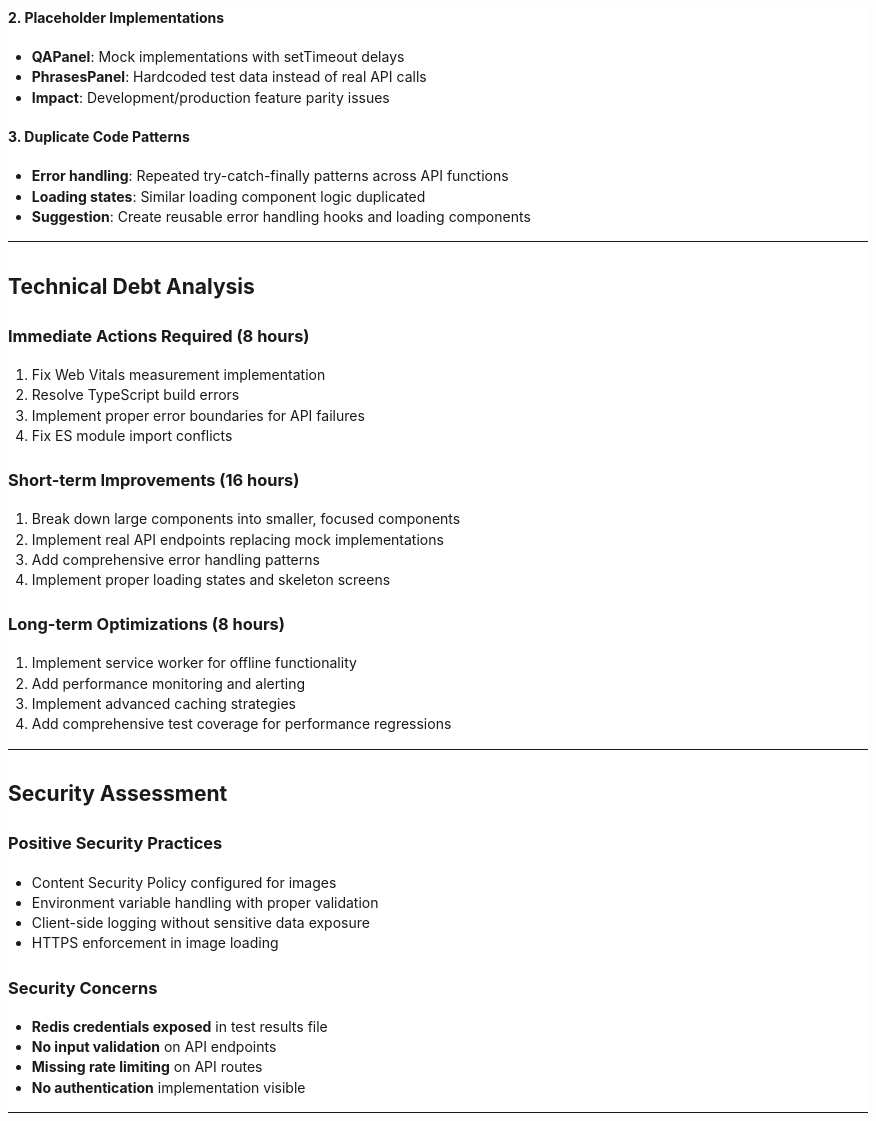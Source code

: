 #### 2. Placeholder Implementations
- **QAPanel**: Mock implementations with setTimeout delays
- **PhrasesPanel**: Hardcoded test data instead of real API calls
- **Impact**: Development/production feature parity issues

#### 3. Duplicate Code Patterns
- **Error handling**: Repeated try-catch-finally patterns across API functions
- **Loading states**: Similar loading component logic duplicated
- **Suggestion**: Create reusable error handling hooks and loading components

---

## Technical Debt Analysis

### Immediate Actions Required (8 hours)
1. Fix Web Vitals measurement implementation
2. Resolve TypeScript build errors
3. Implement proper error boundaries for API failures
4. Fix ES module import conflicts

### Short-term Improvements (16 hours)
1. Break down large components into smaller, focused components
2. Implement real API endpoints replacing mock implementations
3. Add comprehensive error handling patterns
4. Implement proper loading states and skeleton screens

### Long-term Optimizations (8 hours)
1. Implement service worker for offline functionality
2. Add performance monitoring and alerting
3. Implement advanced caching strategies
4. Add comprehensive test coverage for performance regressions

---

## Security Assessment

### Positive Security Practices
- Content Security Policy configured for images
- Environment variable handling with proper validation
- Client-side logging without sensitive data exposure
- HTTPS enforcement in image loading

### Security Concerns
- **Redis credentials exposed** in test results file
- **No input validation** on API endpoints
- **Missing rate limiting** on API routes
- **No authentication** implementation visible

---
